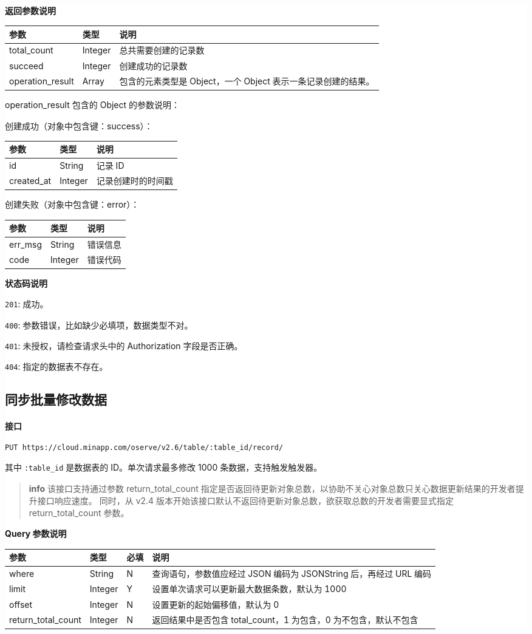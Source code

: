 **返回参数说明**

| 参数    | 类型   | 说明 |
| :----- | :----- | :-- |
| total_count | Integer | 总共需要创建的记录数 |
| succeed | Integer | 创建成功的记录数 |
| operation_result | Array | 包含的元素类型是 Object，一个 Object 表示一条记录创建的结果。 |

operation_result 包含的 Object 的参数说明：

创建成功（对象中包含键：success）：

| 参数    | 类型   | 说明 |
| :----- | :----- | :-- |
| id | String | 记录 ID |
| created_at | Integer | 记录创建时的时间戳 |

创建失败（对象中包含键：error）：

| 参数    | 类型   | 说明 |
| :----- | :----- | :-- |
| err_msg | String | 错误信息 |
| code | Integer | 错误代码 |

**状态码说明**

`201`: 成功。

`400`: 参数错误，比如缺少必填项，数据类型不对。

`401`: 未授权，请检查请求头中的 Authorization 字段是否正确。

`404`: 指定的数据表不存在。

## 同步批量修改数据

**接口**

`PUT https://cloud.minapp.com/oserve/v2.6/table/:table_id/record/`

其中 `:table_id` 是数据表的 ID。单次请求最多修改 1000 条数据，支持触发触发器。

> **info**
> 该接口支持通过参数 return_total_count 指定是否返回待更新对象总数，以协助不关心对象总数只关心数据更新结果的开发者提升接口响应速度。
同时，从 v2.4 版本开始该接口默认不返回待更新对象总数，欲获取总数的开发者需要显式指定 return_total_count 参数。

**Query 参数说明**

| 参数      | 类型   | 必填 | 说明 |
| :------- | :----- | :-- | :-- |
| where    | String | N   | 查询语句，参数值应经过 JSON 编码为 JSONString 后，再经过 URL 编码 |
| limit    | Integer | Y   | 设置单次请求可以更新最大数据条数，默认为 1000 |
| offset   | Integer | N   | 设置更新的起始偏移值，默认为 0 |
| return_total_count   | Integer | N   | 返回结果中是否包含 total_count，1 为包含，0 为不包含，默认不包含 |
